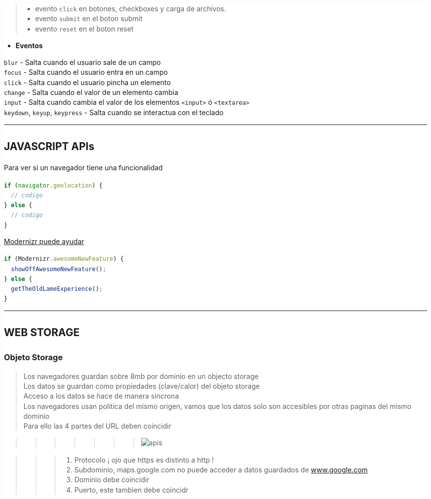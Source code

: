 > - evento `click` en botones, checkboxes y carga de archivos.
> - evento `submit` en el boton submit
> - evento `reset` en el boton reset

- **Eventos**

`blur` - Salta cuando el usuario sale de un campo<br>
`focus` - Salta cuando el usuario entra en un campo<br>
`click` - Salta cuando el usuario pincha un elemento<br>
`change` - Salta cuando el valor de un elemento cambia<br>
`input` - Salta cuando cambia el valor de los elementos `<input>` ó `<textarea>`<br>
`keydown`, `keyup`, `keypress` - Salta cuando se interactua con el teclado

--------------------------------------------------------------------------------

## JAVASCRIPT APIs

Para ver si un navegador tiene una funcionalidad

```javascript
if (navigator.geolocation) {
  // codigo
} else {
  // codigo
}
```

[Modernizr puede ayudar](https://modernizr.com/)

```javascript
if (Modernizr.awesomeNewFeature) {
  showOffAwesomeNewFeature();
} else {
  getTheOldLameExperience();
}
```

--------------------------------------------------------------------------------

## WEB STORAGE

### Objeto Storage

> Los navegadores guardan sobre 8mb por dominio en un objecto storage<br>
> Los datos se guardan como propiedades (clave/calor) del objeto storage<br>
> Acceso a los datos se hace de manera sincrona<br>
> Los navegadores usan politica del mismo origen, vamos que los datos solo son accesibles por otras paginas del mismo dominio<br>
> Para ello las 4 partes del URL deben coincidir

> > > > > > > ![apis](/z-static/images/apis/url.png)

> > > 1. Protocolo ¡ ojo que https es distinto a http !
> > > 2. Subdominio, maps.google.com no puede acceder a datos guardados de www.google.com
> > > 3. Dominio debe coincidir
> > > 4. Puerto, este tambien debe coincidr
